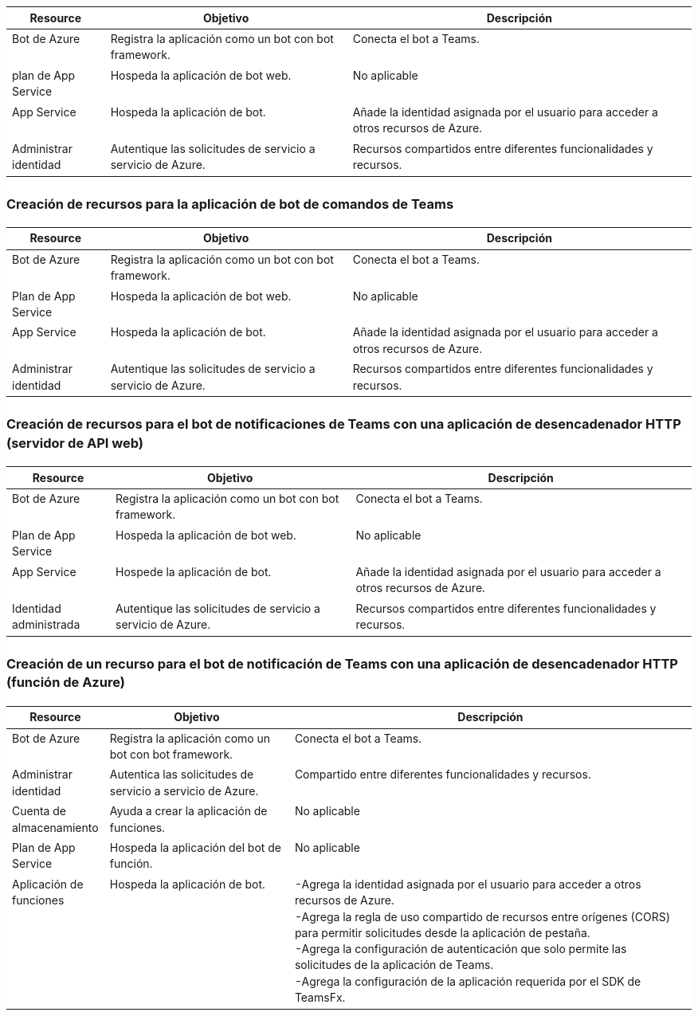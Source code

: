| Resource | Objetivo | Descripción |
| --- | --- | --- |
| Bot de Azure | Registra la aplicación como un bot con bot framework. | Conecta el bot a Teams. |
| plan de App Service | Hospeda la aplicación de bot web. | No aplicable |
| App Service | Hospeda la aplicación de bot. | Añade la identidad asignada por el usuario para acceder a otros recursos de Azure. |
| Administrar identidad | Autentique las solicitudes de servicio a servicio de Azure. | Recursos compartidos entre diferentes funcionalidades y recursos. |

### <a name="create-resources-for-teams-command-bot-application"></a>Creación de recursos para la aplicación de bot de comandos de Teams

| Resource | Objetivo | Descripción |
| --- | --- | --- |
| Bot de Azure | Registra la aplicación como un bot con bot framework. | Conecta el bot a Teams. |
| Plan de App Service | Hospeda la aplicación de bot web. | No aplicable |
| App Service | Hospeda la aplicación de bot. | Añade la identidad asignada por el usuario para acceder a otros recursos de Azure. |
| Administrar identidad | Autentique las solicitudes de servicio a servicio de Azure. | Recursos compartidos entre diferentes funcionalidades y recursos. |

### <a name="create-resources-for-teams-notification-bot-with-http-trigger-web-api-server-application"></a>Creación de recursos para el bot de notificaciones de Teams con una aplicación de desencadenador HTTP (servidor de API web)

| Resource | Objetivo | Descripción |
| --- | --- | --- |
| Bot de Azure | Registra la aplicación como un bot con bot framework. | Conecta el bot a Teams. |
| Plan de App Service | Hospeda la aplicación de bot web. | No aplicable |
| App Service | Hospede la aplicación de bot. | Añade la identidad asignada por el usuario para acceder a otros recursos de Azure. |
| Identidad administrada | Autentique las solicitudes de servicio a servicio de Azure. | Recursos compartidos entre diferentes funcionalidades y recursos. |

### <a name="create-resource-for-teams-notification-bot-with-http-trigger-azure-function-application"></a>Creación de un recurso para el bot de notificación de Teams con una aplicación de desencadenador HTTP (función de Azure)

| Resource | Objetivo | Descripción |
| --- | --- | --- |
| Bot de Azure | Registra la aplicación como un bot con bot framework. | Conecta el bot a Teams. |
| Administrar identidad | Autentica las solicitudes de servicio a servicio de Azure. | Compartido entre diferentes funcionalidades y recursos. |
| Cuenta de almacenamiento | Ayuda a crear la aplicación de funciones. | No aplicable |
| Plan de App Service | Hospeda la aplicación del bot de función. | No aplicable |
| Aplicación de funciones | Hospeda la aplicación de bot. | -Agrega la identidad asignada por el usuario para acceder a otros recursos de Azure.<br>-Agrega la regla de uso compartido de recursos entre orígenes (CORS) para permitir solicitudes desde la aplicación de pestaña.<br>-Agrega la configuración de autenticación que solo permite las solicitudes de la aplicación de Teams.<br>-Agrega la configuración de la aplicación requerida por el SDK de TeamsFx. |
